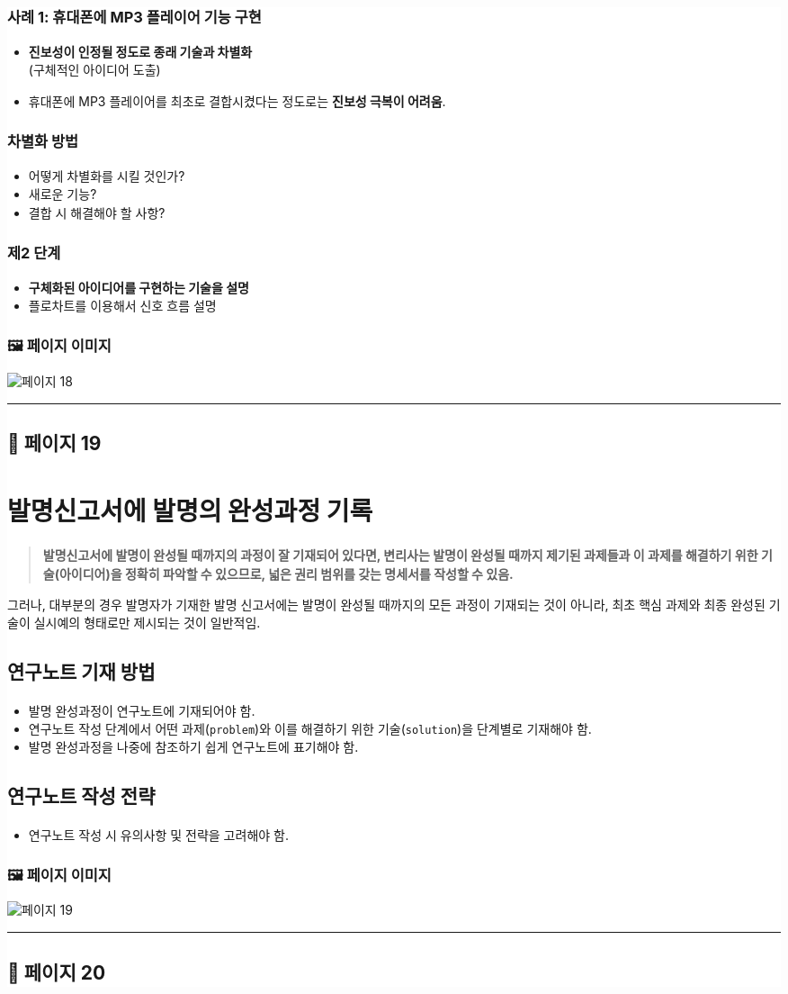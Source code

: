 ### 사례 1: 휴대폰에 MP3 플레이어 기능 구현

- **진보성이 인정될 정도로 종래 기술과 차별화**  
  (구체적인 아이디어 도출)
  
- 휴대폰에 MP3 플레이어를 최초로 결합시켰다는 정도로는 **진보성 극복이 어려움**.

### 차별화 방법

- 어떻게 차별화를 시킬 것인가?
- 새로운 기능?
- 결합 시 해결해야 할 사항?

### 제2 단계

- **구체화된 아이디어를 구현하는 기술을 설명**  
- 플로차트를 이용해서 신호 흐름 설명

### 🖼️ 페이지 이미지

![페이지 18](pdf_images\page_18.png)

---

## 📄 페이지 19

# 발명신고서에 발명의 완성과정 기록

> **발명신고서에 발명이 완성될 때까지의 과정이 잘 기재되어 있다면, 변리사는 발명이 완성될 때까지 제기된 과제들과 이 과제를 해결하기 위한 기술(아이디어)을 정확히 파악할 수 있으므로, 넓은 권리 범위를 갖는 명세서를 작성할 수 있음.**

그러나, 대부분의 경우 발명자가 기재한 발명 신고서에는 발명이 완성될 때까지의 모든 과정이 기재되는 것이 아니라, 최초 핵심 과제와 최종 완성된 기술이 실시예의 형태로만 제시되는 것이 일반적임.

## 연구노트 기재 방법

- 발명 완성과정이 연구노트에 기재되어야 함.
- 연구노트 작성 단계에서 어떤 과제(`problem`)와 이를 해결하기 위한 기술(`solution`)을 단계별로 기재해야 함.
- 발명 완성과정을 나중에 참조하기 쉽게 연구노트에 표기해야 함.

## 연구노트 작성 전략

- 연구노트 작성 시 유의사항 및 전략을 고려해야 함.

### 🖼️ 페이지 이미지

![페이지 19](pdf_images\page_19.png)

---

## 📄 페이지 20

